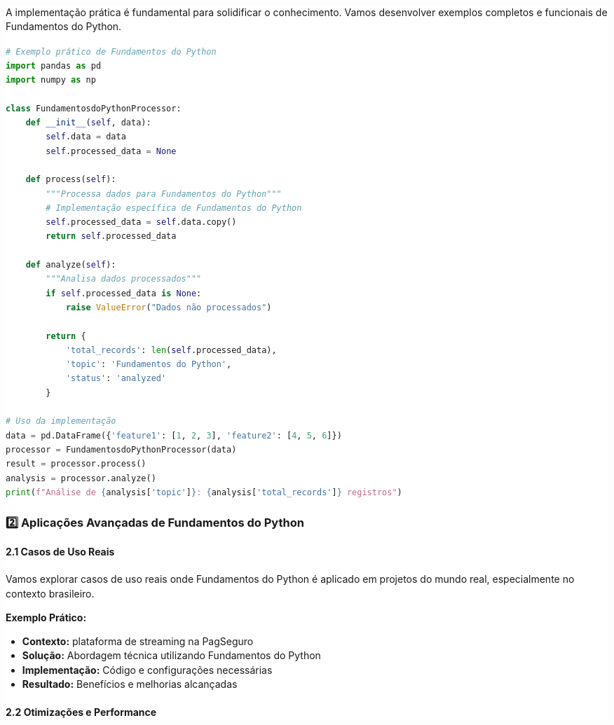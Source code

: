 A implementação prática é fundamental para solidificar o conhecimento. Vamos desenvolver exemplos completos e funcionais de Fundamentos do Python.

```python
# Exemplo prático de Fundamentos do Python
import pandas as pd
import numpy as np

class FundamentosdoPythonProcessor:
    def __init__(self, data):
        self.data = data
        self.processed_data = None
    
    def process(self):
        """Processa dados para Fundamentos do Python"""
        # Implementação específica de Fundamentos do Python
        self.processed_data = self.data.copy()
        return self.processed_data
    
    def analyze(self):
        """Analisa dados processados"""
        if self.processed_data is None:
            raise ValueError("Dados não processados")
        
        return {
            'total_records': len(self.processed_data),
            'topic': 'Fundamentos do Python',
            'status': 'analyzed'
        }

# Uso da implementação
data = pd.DataFrame({'feature1': [1, 2, 3], 'feature2': [4, 5, 6]})
processor = FundamentosdoPythonProcessor(data)
result = processor.process()
analysis = processor.analyze()
print(f"Análise de {analysis['topic']}: {analysis['total_records']} registros")
```

### 2️⃣ **Aplicações Avançadas de Fundamentos do Python**

#### **2.1 Casos de Uso Reais**

Vamos explorar casos de uso reais onde Fundamentos do Python é aplicado em projetos do mundo real, especialmente no contexto brasileiro.

**Exemplo Prático:**
- **Contexto:** plataforma de streaming na PagSeguro
- **Solução:** Abordagem técnica utilizando Fundamentos do Python
- **Implementação:** Código e configurações necessárias
- **Resultado:** Benefícios e melhorias alcançadas

#### **2.2 Otimizações e Performance**

